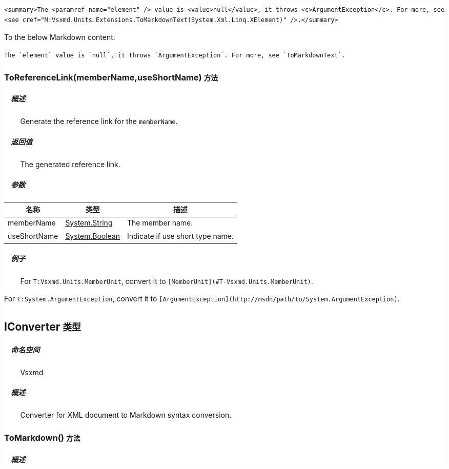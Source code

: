 ```
<summary>The <paramref name="element" /> value is <value>null</value>, it throws <c>ArgumentException</c>. For more, see <see cref="M:Vsxmd.Units.Extensions.ToMarkdownText(System.Xml.Linq.XElement)" />.</summary>
```

To the below Markdown content.

```
The `element` value is `null`, it throws `ArgumentException`. For more, see `ToMarkdownText`.
```

<a name='M-Vsxmd-Units-Extensions-ToReferenceLink-System-String,System-Boolean-'></a>
### ToReferenceLink(memberName,useShortName) `方法`

##### &nbsp;&nbsp;&nbsp;&nbsp;概述

&nbsp;&nbsp;&nbsp;&nbsp;&nbsp;&nbsp;&nbsp;&nbsp;Generate the reference link for the `memberName`.

##### &nbsp;&nbsp;&nbsp;&nbsp;返回值

&nbsp;&nbsp;&nbsp;&nbsp;&nbsp;&nbsp;&nbsp;&nbsp;The generated reference link.

##### &nbsp;&nbsp;&nbsp;&nbsp;参数

| 名称 | 类型 | 描述 |
| ---- | ---- | ----------- |
| memberName | [System.String](http://msdn.microsoft.com/query/dev14.query?appId=Dev14IDEF1&l=EN-US&k=k:System.String 'System.String') | The member name. |
| useShortName | [System.Boolean](http://msdn.microsoft.com/query/dev14.query?appId=Dev14IDEF1&l=EN-US&k=k:System.Boolean 'System.Boolean') | Indicate if use short type name. |

##### &nbsp;&nbsp;&nbsp;&nbsp;例子

&nbsp;&nbsp;&nbsp;&nbsp;&nbsp;&nbsp;&nbsp;&nbsp;For `T:Vsxmd.Units.MemberUnit`, convert it to `[MemberUnit](#T-Vsxmd.Units.MemberUnit)`.

For `T:System.ArgumentException`, convert it to `[ArgumentException](http://msdn/path/to/System.ArgumentException)`.

<a name='T-Vsxmd-IConverter'></a>
## IConverter `类型`

##### &nbsp;&nbsp;&nbsp;&nbsp;命名空间

&nbsp;&nbsp;&nbsp;&nbsp;&nbsp;&nbsp;&nbsp;&nbsp;Vsxmd

##### &nbsp;&nbsp;&nbsp;&nbsp;概述

&nbsp;&nbsp;&nbsp;&nbsp;&nbsp;&nbsp;&nbsp;&nbsp;Converter for XML document to Markdown syntax conversion.

<a name='M-Vsxmd-IConverter-ToMarkdown'></a>
### ToMarkdown() `方法`

##### &nbsp;&nbsp;&nbsp;&nbsp;概述

